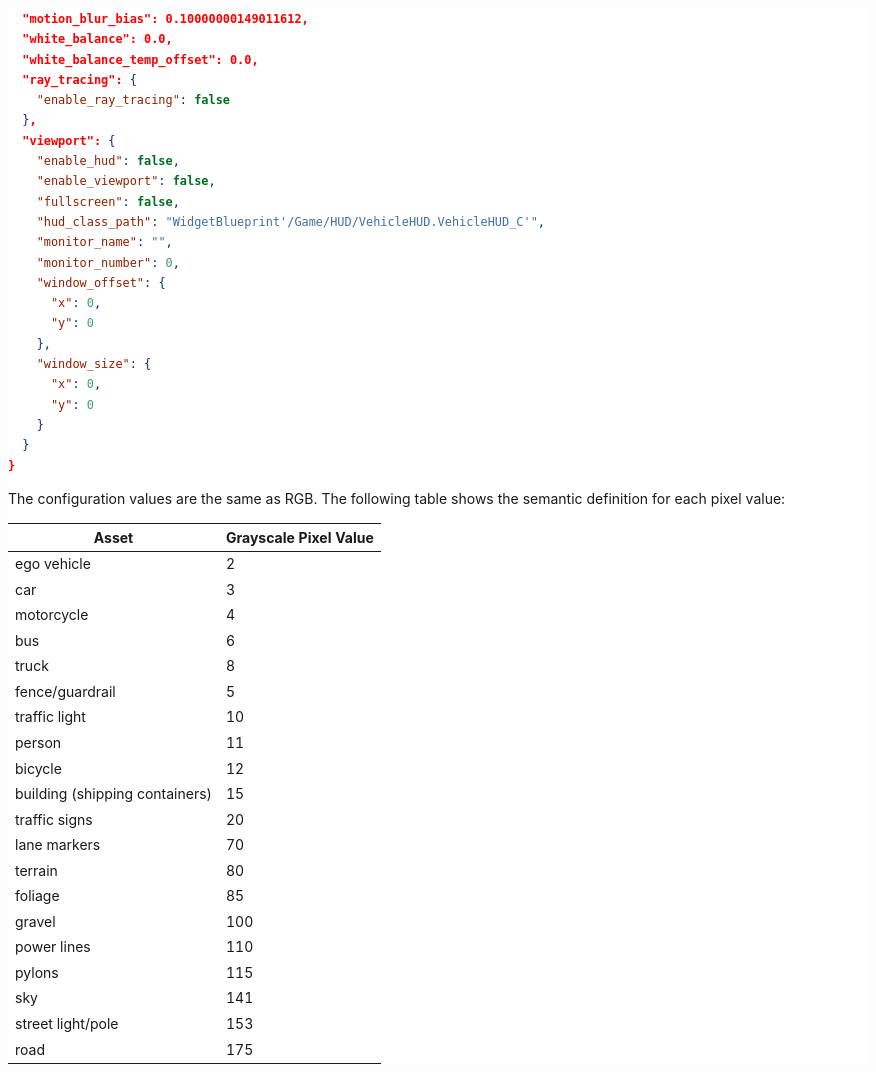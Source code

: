 ``` json
  "motion_blur_bias": 0.10000000149011612,
  "white_balance": 0.0,
  "white_balance_temp_offset": 0.0,
  "ray_tracing": {
    "enable_ray_tracing": false
  },
  "viewport": {
    "enable_hud": false,
    "enable_viewport": false,
    "fullscreen": false,
    "hud_class_path": "WidgetBlueprint'/Game/HUD/VehicleHUD.VehicleHUD_C'",
    "monitor_name": "",
    "monitor_number": 0,
    "window_offset": {
      "x": 0,
      "y": 0
    },
    "window_size": {
      "x": 0,
      "y": 0
    }
  }
}
```

The configuration values are the same as RGB. The following table shows the 
semantic definition for each pixel value:

| Asset |	Grayscale Pixel Value | 
| ----- | --------------------- |
| ego vehicle	| 2 |
| car |	3 | 
| motorcycle |	4 |
| bus |	6 |
| truck |	8 |
| fence/guardrail |	5 |
| traffic light |	10 |
| person |	11 |
| bicycle |	12 |
| building (shipping containers) |	15 |
| traffic signs |	20 |
| lane markers |	70 |
| terrain |	80 |
| foliage |	85 |
| gravel |	100 |
| power lines |	110 |
| pylons |	115 |
| sky |	141 |
| street light/pole |	153 |
| road |	175 |
